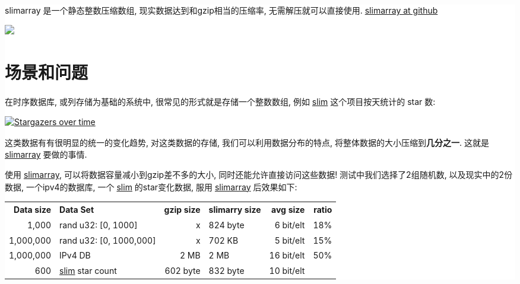 


slimarray 是一个静态整数压缩数组, 现实数据达到和gzip相当的压缩率,
无需解压就可以直接使用.
[slimarray at github](https://github.com/openacid/slimarray)

![](https://cdn.jsdelivr.net/gh/drmingdrmer/drmingdrmer.github.io@master-md2zhihu-asset/slimarray/85599716b25d9ee4-paxoskv-banner-small.jpg)



# 场景和问题

在时序数据库, 或列存储为基础的系统中, 很常见的形式就是存储一个整数数组,
例如 [slim](https://github.com/openacid/slim) 这个项目按天统计的 star 数:

[![Stargazers over time](https://cdn.jsdelivr.net/gh/drmingdrmer/drmingdrmer.github.io@master-md2zhihu-asset/slimarray/18b61671112f3aeb-slim.jpg)](https://starchart.cc/openacid/slim)

这类数据有有很明显的统一的变化趋势, 对这类数据的存储,
我们可以利用数据分布的特点, 将整体数据的大小压缩到**几分之一**.
这就是 [slimarray](https://github.com/openacid/slimarray) 要做的事情.

使用 [slimarray](https://github.com/openacid/slimarray), 可以将数据容量减小到gzip差不多的大小,
同时还能允许直接访问这些数据!
测试中我们选择了2组随机数, 以及现实中的2份数据, 一个ipv4的数据库, 一个 [slim](https://github.com/openacid/slim) 的star变化数据, 服用 [slimarray](https://github.com/openacid/slimarray) 后效果如下:

<table>
<tr class="header">
<th style="text-align: right;">Data size</th>
<th style="text-align: left;">Data Set</th>
<th style="text-align: right;">gzip size</th>
<th style="text-align: left;">slimarry size</th>
<th style="text-align: right;">avg size</th>
<th style="text-align: right;">ratio</th>
</tr>
<tr class="odd">
<td style="text-align: right;">1,000</td>
<td style="text-align: left;">rand u32: [0, 1000]</td>
<td style="text-align: right;">x</td>
<td style="text-align: left;">824 byte</td>
<td style="text-align: right;">6 bit/elt</td>
<td style="text-align: right;">18%</td>
</tr>
<tr class="even">
<td style="text-align: right;">1,000,000</td>
<td style="text-align: left;">rand u32: [0, 1000,000]</td>
<td style="text-align: right;">x</td>
<td style="text-align: left;">702 KB</td>
<td style="text-align: right;">5 bit/elt</td>
<td style="text-align: right;">15%</td>
</tr>
<tr class="odd">
<td style="text-align: right;">1,000,000</td>
<td style="text-align: left;">IPv4 DB</td>
<td style="text-align: right;">2 MB</td>
<td style="text-align: left;">2 MB</td>
<td style="text-align: right;">16 bit/elt</td>
<td style="text-align: right;">50%</td>
</tr>
<tr class="even">
<td style="text-align: right;">600</td>
<td style="text-align: left;"><a href="https://github.com/openacid/slim">slim</a> star count</td>
<td style="text-align: right;">602 byte</td>
<td style="text-align: left;">832 byte</td>
<td style="text-align: right;">10 bit/elt</td>

[slim]: https://github.com/openacid/slim "slim"
[slimarray]: https://github.com/openacid/slimarray "slimarray"